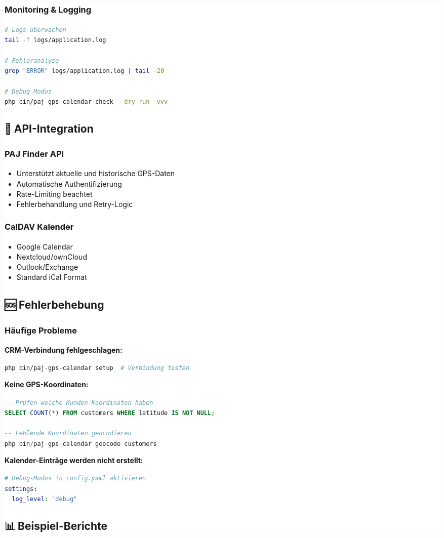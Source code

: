 ### Monitoring & Logging
```bash
# Logs überwachen
tail -f logs/application.log

# Fehleranalyse
grep "ERROR" logs/application.log | tail -20

# Debug-Modus
php bin/paj-gps-calendar check --dry-run -vvv
```

## 🔌 API-Integration

### PAJ Finder API
- Unterstützt aktuelle und historische GPS-Daten
- Automatische Authentifizierung
- Rate-Limiting beachtet
- Fehlerbehandlung und Retry-Logic

### CalDAV Kalender
- Google Calendar
- Nextcloud/ownCloud
- Outlook/Exchange
- Standard iCal Format

## 🆘 Fehlerbehebung

### Häufige Probleme

**CRM-Verbindung fehlgeschlagen:**
```bash
php bin/paj-gps-calendar setup  # Verbindung testen
```

**Keine GPS-Koordinaten:**
```sql
-- Prüfen welche Kunden Koordinaten haben
SELECT COUNT(*) FROM customers WHERE latitude IS NOT NULL;

-- Fehlende Koordinaten geocodieren
php bin/paj-gps-calendar geocode-customers
```

**Kalender-Einträge werden nicht erstellt:**
```yaml
# Debug-Modus in config.yaml aktivieren
settings:
  log_level: "debug"
```

## 📊 Beispiel-Berichte
